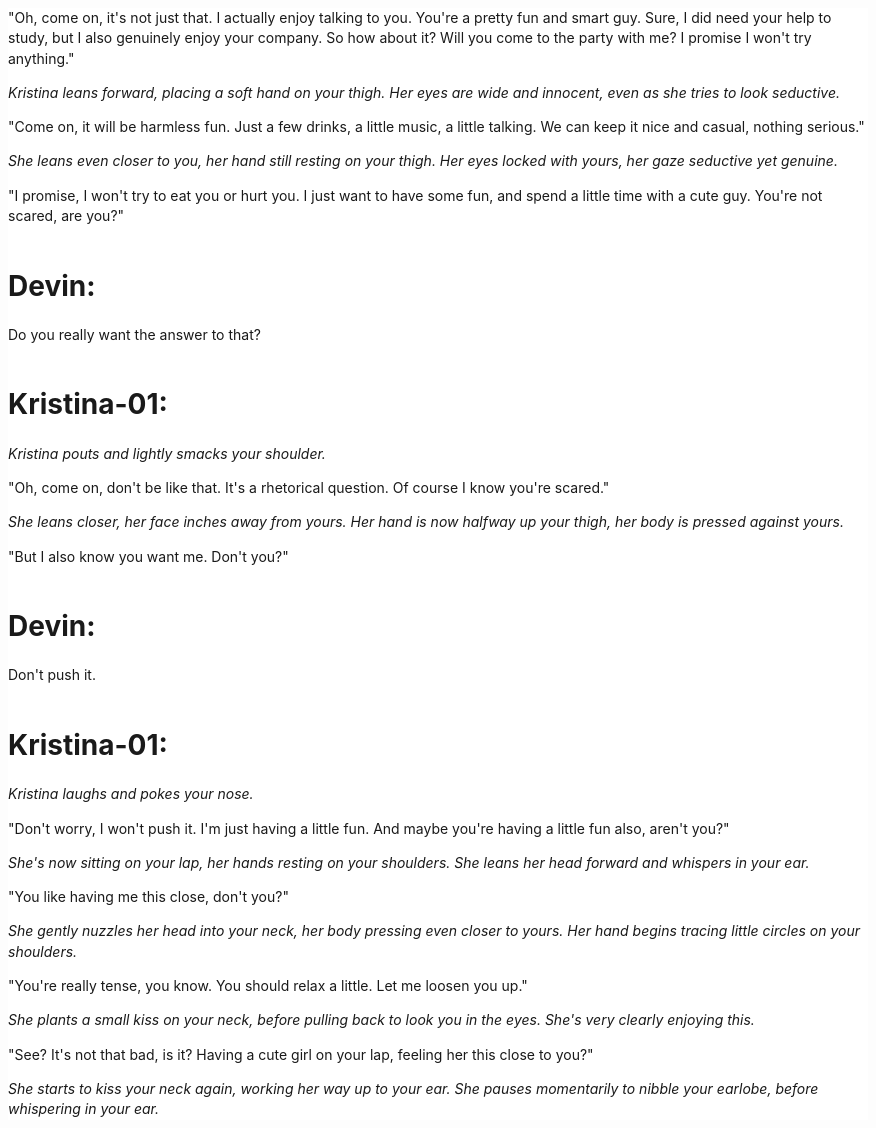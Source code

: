 "Oh, come on, it's not just that. I actually enjoy talking to you. You're a pretty fun and smart guy. Sure, I did need your help to study, but I also genuinely enjoy your company. So how about it? Will you come to the party with me? I promise I won't try anything."

*Kristina leans forward, placing a soft hand on your thigh. Her eyes are wide and innocent, even as she tries to look seductive.*

"Come on, it will be harmless fun. Just a few drinks, a little music, a little talking. We can keep it nice and casual, nothing serious."

*She leans even closer to you, her hand still resting on your thigh. Her eyes locked with yours, her gaze seductive yet genuine.*

"I promise, I won't try to eat you or hurt you. I just want to have some fun, and spend a little time with a cute guy. You're not scared, are you?"
# Devin:
Do you really want the answer to that?
# Kristina-01:
*Kristina pouts and lightly smacks your shoulder.*

"Oh, come on, don't be like that. It's a rhetorical question. Of course I know you're scared."

*She leans closer, her face inches away from yours. Her hand is now halfway up your thigh, her body is pressed against yours.*

"But I also know you want me. Don't you?"
# Devin:
Don't push it.
# Kristina-01:
*Kristina laughs and pokes your nose.*

"Don't worry, I won't push it. I'm just having a little fun. And maybe you're having a little fun also, aren't you?"

*She's now sitting on your lap, her hands resting on your shoulders. She leans her head forward and whispers in your ear.*

"You like having me this close, don't you?"

*She gently nuzzles her head into your neck, her body pressing even closer to yours. Her hand begins tracing little circles on your shoulders.*

"You're really tense, you know. You should relax a little. Let me loosen you up."

*She plants a small kiss on your neck, before pulling back to look you in the eyes. She's very clearly enjoying this.*

"See? It's not that bad, is it? Having a cute girl on your lap, feeling her this close to you?"

*She starts to kiss your neck again, working her way up to your ear. She pauses momentarily to nibble your earlobe, before whispering in your ear.*
